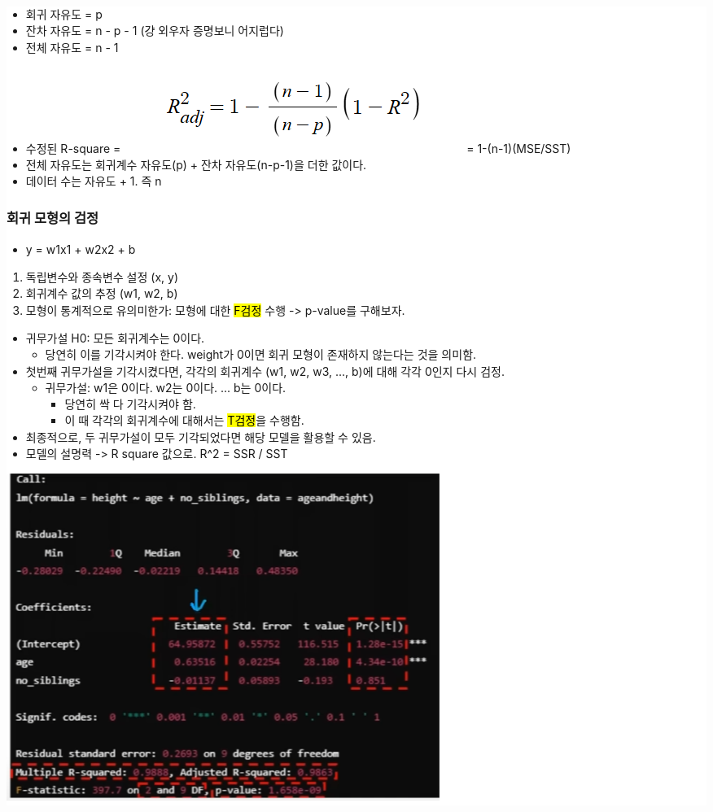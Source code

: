 - 회귀 자유도 = p
- 잔차 자유도 = n - p - 1 (걍 외우자 증명보니 어지럽다)
- 전체 자유도 = n - 1
- 수정된 R-square = ![alt text](image-24.png) = 1-(n-1)(MSE/SST)
- 전체 자유도는 회귀계수 자유도(p) + 잔차 자유도(n-p-1)을 더한 값이다.
- 데이터 수는 자유도 + 1. 즉 n

### 회귀 모형의 검정

- y = w1x1 + w2x2 + b

1. 독립변수와 종속변수 설정 (x, y)
2. 회귀계수 값의 추정 (w1, w2, b)
3. 모형이 통계적으로 유의미한가: 모형에 대한 <mark>F검정</mark> 수행 -> p-value를 구해보자.

- 귀무가설 H0: 모든 회귀계수는 0이다.
  - 당연히 이를 기각시켜야 한다. weight가 0이면 회귀 모형이 존재하지 않는다는 것을 의미함.
- 첫번째 귀무가설을 기각시켰다면, 각각의 회귀계수 (w1, w2, w3, ..., b)에 대해 각각 0인지 다시 검정.
  - 귀무가설: w1은 0이다. w2는 0이다. ... b는 0이다.
    - 당연히 싹 다 기각시켜야 함.
    - 이 때 각각의 회귀계수에 대해서는 <mark>T검정</mark>을 수행함.
- 최종적으로, 두 귀무가설이 모두 기각되었다면 해당 모델을 활용할 수 있음.
- 모델의 설명력 -> R square 값으로. R^2 = SSR / SST

![alt text](image-25.png)
